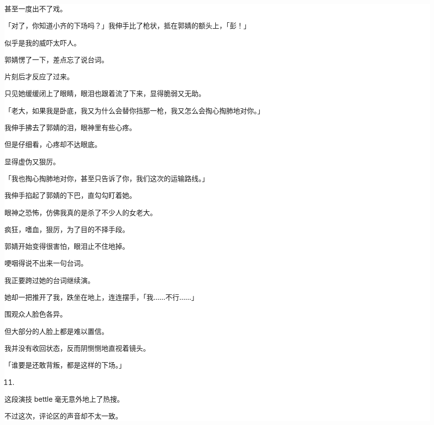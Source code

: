 甚至一度出不了戏。


「对了，你知道小齐的下场吗？」我伸手比了枪状，抵在郭婧的额头上，「彭！」


似乎是我的威吓太吓人。


郭婧愣了一下，差点忘了说台词。


片刻后才反应了过来。


只见她缓缓闭上了眼睛，眼泪也跟着流了下来，显得脆弱又无助。


「老大，如果我是卧底，我又为什么会替你挡那一枪，我又怎么会掏心掏肺地对你。」


我伸手拂去了郭婧的泪，眼神里有些心疼。


但是仔细看，心疼却不达眼底。


显得虚伪又狠厉。


「我也掏心掏肺地对你，甚至只告诉了你，我们这次的运输路线。」


我伸手掐起了郭婧的下巴，直勾勾盯着她。


眼神之恐怖，仿佛我真的是杀了不少人的女老大。


疯狂，嗜血，狠厉，为了目的不择手段。


郭婧开始变得很害怕，眼泪止不住地掉。


哽咽得说不出来一句台词。


我正要跨过她的台词继续演。


她却一把推开了我，跌坐在地上，连连摆手，「我……不行……」


围观众人脸色各异。


但大部分的人脸上都是难以置信。


我并没有收回状态，反而阴恻恻地直视着镜头。


「谁要是还敢背叛，都是这样的下场。」


11.


这段演技 bettle 毫无意外地上了热搜。


不过这次，评论区的声音却不太一致。
